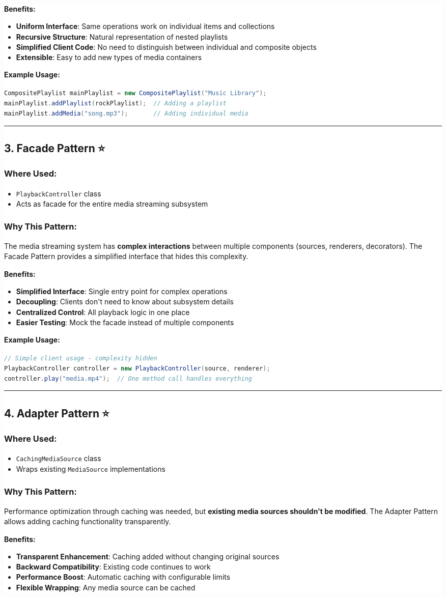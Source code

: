 **Benefits:**
- **Uniform Interface**: Same operations work on individual items and collections
- **Recursive Structure**: Natural representation of nested playlists
- **Simplified Client Code**: No need to distinguish between individual and composite objects
- **Extensible**: Easy to add new types of media containers

**Example Usage:**
```java
CompositePlaylist mainPlaylist = new CompositePlaylist("Music Library");
mainPlaylist.addPlaylist(rockPlaylist);  // Adding a playlist
mainPlaylist.addMedia("song.mp3");       // Adding individual media
```

---

## 3. Facade Pattern ⭐

### **Where Used:**
- `PlaybackController` class
- Acts as facade for the entire media streaming subsystem

### **Why This Pattern:**
The media streaming system has **complex interactions** between multiple components (sources, renderers, decorators). The Facade Pattern provides a simplified interface that hides this complexity.

**Benefits:**
- **Simplified Interface**: Single entry point for complex operations
- **Decoupling**: Clients don't need to know about subsystem details
- **Centralized Control**: All playback logic in one place
- **Easier Testing**: Mock the facade instead of multiple components

**Example Usage:**
```java
// Simple client usage - complexity hidden
PlaybackController controller = new PlaybackController(source, renderer);
controller.play("media.mp4");  // One method call handles everything
```

---

## 4. Adapter Pattern ⭐

### **Where Used:**
- `CachingMediaSource` class
- Wraps existing `MediaSource` implementations

### **Why This Pattern:**
Performance optimization through caching was needed, but **existing media sources shouldn't be modified**. The Adapter Pattern allows adding caching functionality transparently.

**Benefits:**
- **Transparent Enhancement**: Caching added without changing original sources
- **Backward Compatibility**: Existing code continues to work
- **Performance Boost**: Automatic caching with configurable limits
- **Flexible Wrapping**: Any media source can be cached
